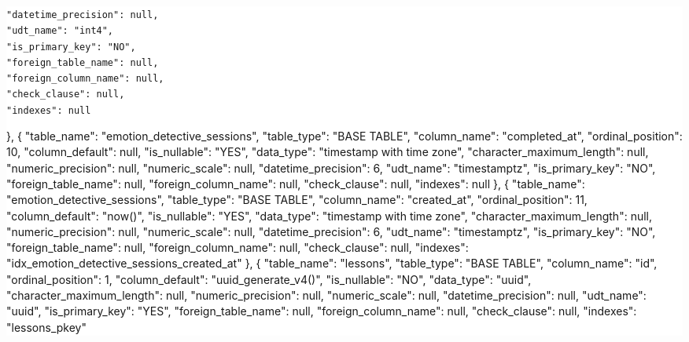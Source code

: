     "datetime_precision": null,
    "udt_name": "int4",
    "is_primary_key": "NO",
    "foreign_table_name": null,
    "foreign_column_name": null,
    "check_clause": null,
    "indexes": null
  },
  {
    "table_name": "emotion_detective_sessions",
    "table_type": "BASE TABLE",
    "column_name": "completed_at",
    "ordinal_position": 10,
    "column_default": null,
    "is_nullable": "YES",
    "data_type": "timestamp with time zone",
    "character_maximum_length": null,
    "numeric_precision": null,
    "numeric_scale": null,
    "datetime_precision": 6,
    "udt_name": "timestamptz",
    "is_primary_key": "NO",
    "foreign_table_name": null,
    "foreign_column_name": null,
    "check_clause": null,
    "indexes": null
  },
  {
    "table_name": "emotion_detective_sessions",
    "table_type": "BASE TABLE",
    "column_name": "created_at",
    "ordinal_position": 11,
    "column_default": "now()",
    "is_nullable": "YES",
    "data_type": "timestamp with time zone",
    "character_maximum_length": null,
    "numeric_precision": null,
    "numeric_scale": null,
    "datetime_precision": 6,
    "udt_name": "timestamptz",
    "is_primary_key": "NO",
    "foreign_table_name": null,
    "foreign_column_name": null,
    "check_clause": null,
    "indexes": "idx_emotion_detective_sessions_created_at"
  },
  {
    "table_name": "lessons",
    "table_type": "BASE TABLE",
    "column_name": "id",
    "ordinal_position": 1,
    "column_default": "uuid_generate_v4()",
    "is_nullable": "NO",
    "data_type": "uuid",
    "character_maximum_length": null,
    "numeric_precision": null,
    "numeric_scale": null,
    "datetime_precision": null,
    "udt_name": "uuid",
    "is_primary_key": "YES",
    "foreign_table_name": null,
    "foreign_column_name": null,
    "check_clause": null,
    "indexes": "lessons_pkey"